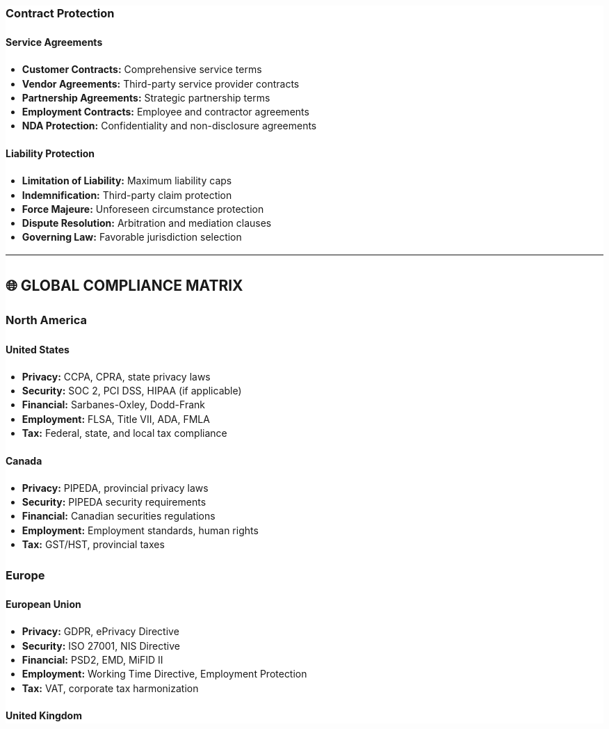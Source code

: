 ### **Contract Protection**

#### **Service Agreements**

- **Customer Contracts:** Comprehensive service terms
- **Vendor Agreements:** Third-party service provider contracts
- **Partnership Agreements:** Strategic partnership terms
- **Employment Contracts:** Employee and contractor agreements
- **NDA Protection:** Confidentiality and non-disclosure agreements

#### **Liability Protection**

- **Limitation of Liability:** Maximum liability caps
- **Indemnification:** Third-party claim protection
- **Force Majeure:** Unforeseen circumstance protection
- **Dispute Resolution:** Arbitration and mediation clauses
- **Governing Law:** Favorable jurisdiction selection

---

## 🌐 **GLOBAL COMPLIANCE MATRIX**

### **North America**

#### **United States**

- **Privacy:** CCPA, CPRA, state privacy laws
- **Security:** SOC 2, PCI DSS, HIPAA (if applicable)
- **Financial:** Sarbanes-Oxley, Dodd-Frank
- **Employment:** FLSA, Title VII, ADA, FMLA
- **Tax:** Federal, state, and local tax compliance

#### **Canada**

- **Privacy:** PIPEDA, provincial privacy laws
- **Security:** PIPEDA security requirements
- **Financial:** Canadian securities regulations
- **Employment:** Employment standards, human rights
- **Tax:** GST/HST, provincial taxes

### **Europe**

#### **European Union**

- **Privacy:** GDPR, ePrivacy Directive
- **Security:** ISO 27001, NIS Directive
- **Financial:** PSD2, EMD, MiFID II
- **Employment:** Working Time Directive, Employment Protection
- **Tax:** VAT, corporate tax harmonization

#### **United Kingdom**
